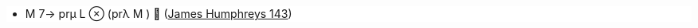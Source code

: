 - M 7→ prµ L ⊗ \(prλ M \)  (<a href="file:////home/zack/Dropbox/Library/James Humphreys/Representations of Semisimple Lie Algebras in the BGG Category O (758)/Representations of Semisimple Lie Algebras - James Humphreys.pdf#page=143" target="_blank">James Humphreys 143</a>)

